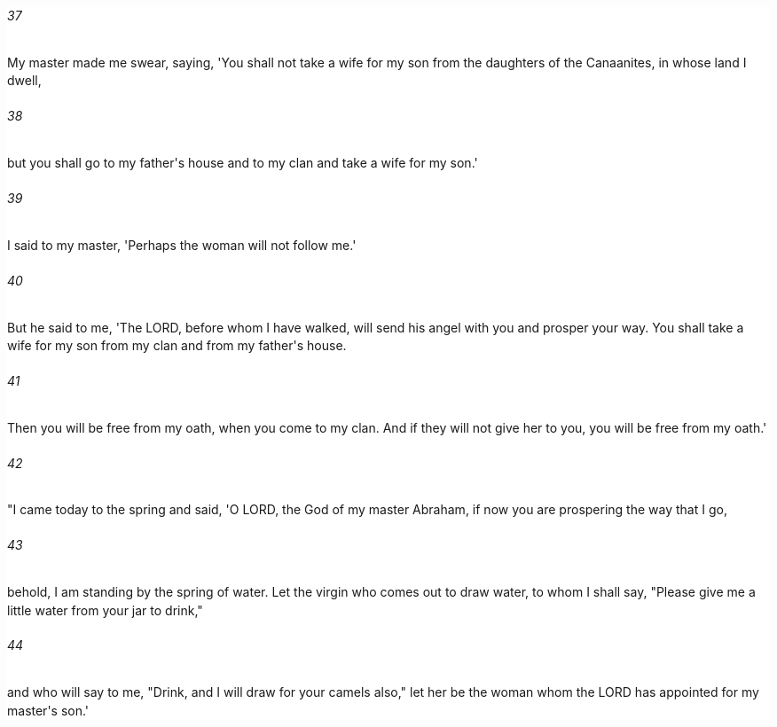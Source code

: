
###### 37 


My master made me swear, saying, 'You shall not take a wife for my son from the daughters of the Canaanites, in whose land I dwell, 





###### 38 


but you shall go to my father's house and to my clan and take a wife for my son.' 





###### 39 


I said to my master, 'Perhaps the woman will not follow me.' 





###### 40 


But he said to me, 'The LORD, before whom I have walked, will send his angel with you and prosper your way. You shall take a wife for my son from my clan and from my father's house. 





###### 41 


Then you will be free from my oath, when you come to my clan. And if they will not give her to you, you will be free from my oath.' 





###### 42 


"I came today to the spring and said, 'O LORD, the God of my master Abraham, if now you are prospering the way that I go, 





###### 43 


behold, I am standing by the spring of water. Let the virgin who comes out to draw water, to whom I shall say, "Please give me a little water from your jar to drink," 





###### 44 


and who will say to me, "Drink, and I will draw for your camels also," let her be the woman whom the LORD has appointed for my master's son.' 
